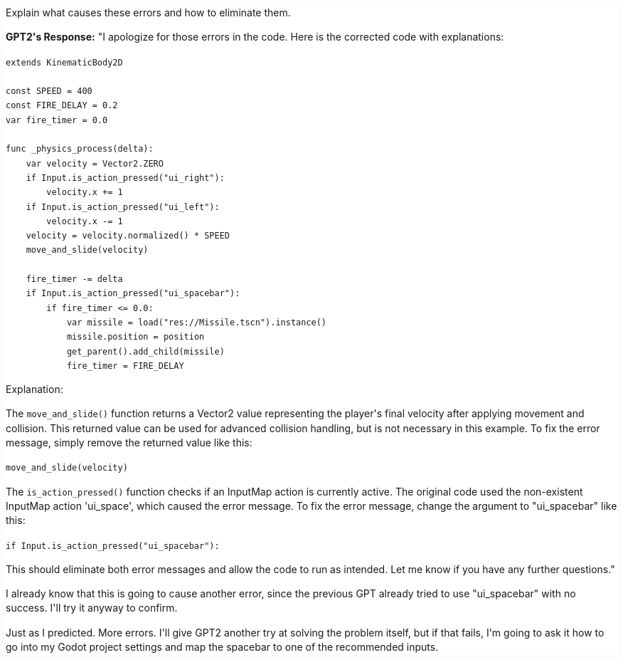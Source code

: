 Explain what causes these errors and how to eliminate them.

**GPT2's Response:** "I apologize for those errors in the code. Here is the corrected code with explanations:

```
extends KinematicBody2D

const SPEED = 400
const FIRE_DELAY = 0.2
var fire_timer = 0.0

func _physics_process(delta):
    var velocity = Vector2.ZERO
    if Input.is_action_pressed("ui_right"):
        velocity.x += 1
    if Input.is_action_pressed("ui_left"):
        velocity.x -= 1
    velocity = velocity.normalized() * SPEED
    move_and_slide(velocity)

    fire_timer -= delta
    if Input.is_action_pressed("ui_spacebar"):
        if fire_timer <= 0.0:
            var missile = load("res://Missile.tscn").instance()
            missile.position = position
            get_parent().add_child(missile)
            fire_timer = FIRE_DELAY
```
Explanation:

The `move_and_slide()` function returns a Vector2 value representing the player's final velocity after applying movement and collision. This returned value can be used for advanced collision handling, but is not necessary in this example. To fix the error message, simply remove the returned value like this:

```
move_and_slide(velocity)
```
The `is_action_pressed()` function checks if an InputMap action is currently active. The original code used the non-existent InputMap action 'ui_space', which caused the error message. To fix the error message, change the argument to "ui_spacebar" like this:

```
if Input.is_action_pressed("ui_spacebar"):
```
This should eliminate both error messages and allow the code to run as intended. Let me know if you have any further questions."

I already know that this is going to cause another error, since the previous GPT already tried to use "ui_spacebar" with no success. I'll try it anyway to confirm.

Just as I predicted. More errors. I'll give GPT2 another try at solving the problem itself, but if that fails, I'm going to ask it how to go into my Godot project settings and map the spacebar to one of the recommended inputs.
